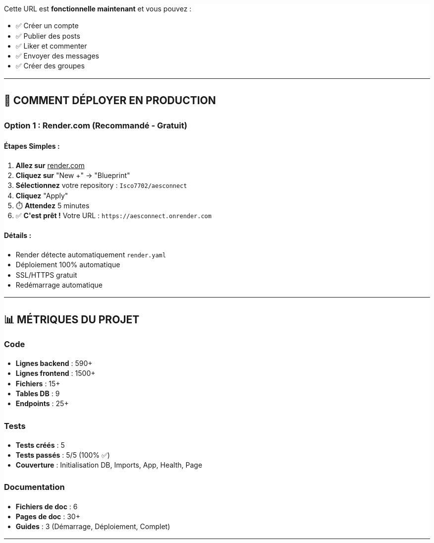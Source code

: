Cette URL est **fonctionnelle maintenant** et vous pouvez :
- ✅ Créer un compte
- ✅ Publier des posts
- ✅ Liker et commenter
- ✅ Envoyer des messages
- ✅ Créer des groupes

---

## 🚀 COMMENT DÉPLOYER EN PRODUCTION

### Option 1 : Render.com (Recommandé - Gratuit)

#### Étapes Simples :
1. **Allez sur** [render.com](https://render.com)
2. **Cliquez sur** "New +" → "Blueprint"
3. **Sélectionnez** votre repository : `Isco7702/aesconnect`
4. **Cliquez** "Apply"
5. ⏱️ **Attendez** 5 minutes
6. ✅ **C'est prêt !** Votre URL : `https://aesconnect.onrender.com`

#### Détails :
- Render détecte automatiquement `render.yaml`
- Déploiement 100% automatique
- SSL/HTTPS gratuit
- Redémarrage automatique

---

## 📊 MÉTRIQUES DU PROJET

### Code
- **Lignes backend** : 590+
- **Lignes frontend** : 1500+
- **Fichiers** : 15+
- **Tables DB** : 9
- **Endpoints** : 25+

### Tests
- **Tests créés** : 5
- **Tests passés** : 5/5 (100% ✅)
- **Couverture** : Initialisation DB, Imports, App, Health, Page

### Documentation
- **Fichiers de doc** : 6
- **Pages de doc** : 30+
- **Guides** : 3 (Démarrage, Déploiement, Complet)

---
